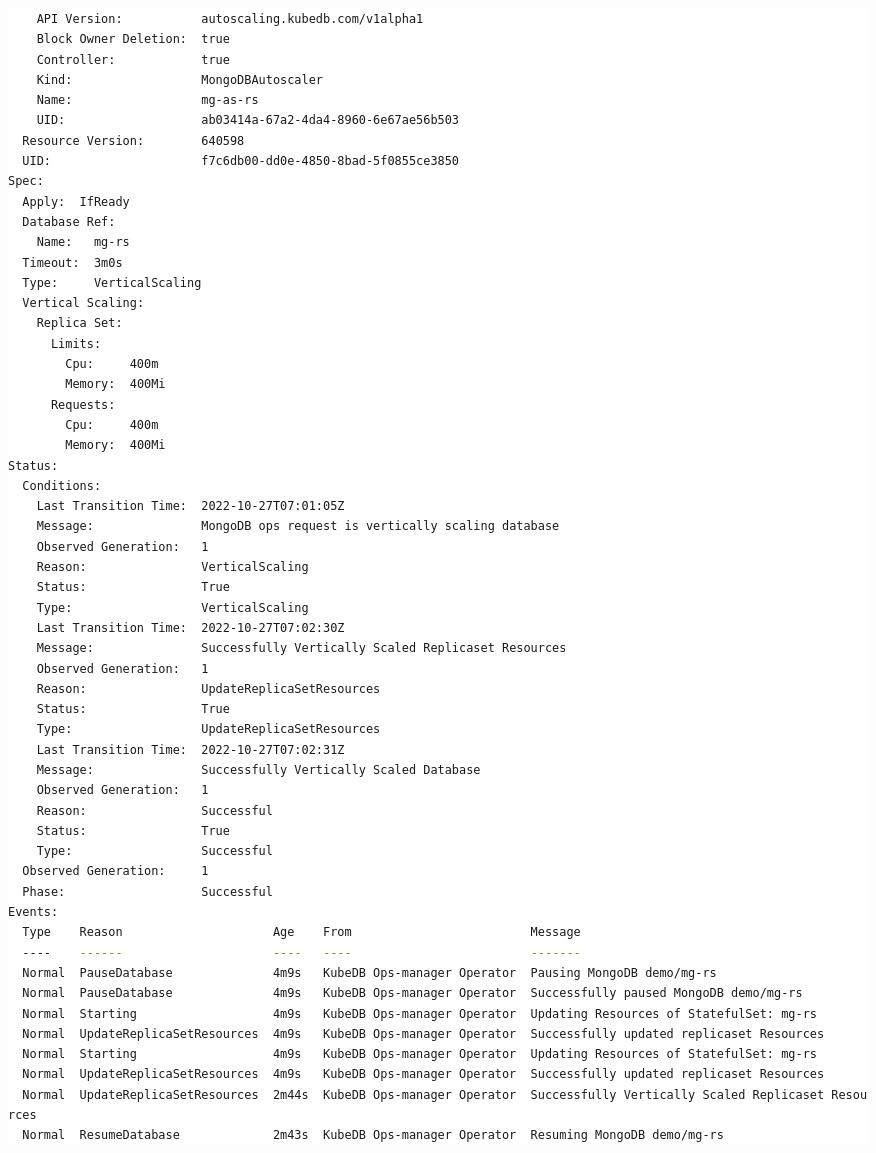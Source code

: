 ```bash
    API Version:           autoscaling.kubedb.com/v1alpha1
    Block Owner Deletion:  true
    Controller:            true
    Kind:                  MongoDBAutoscaler
    Name:                  mg-as-rs
    UID:                   ab03414a-67a2-4da4-8960-6e67ae56b503
  Resource Version:        640598
  UID:                     f7c6db00-dd0e-4850-8bad-5f0855ce3850
Spec:
  Apply:  IfReady
  Database Ref:
    Name:   mg-rs
  Timeout:  3m0s
  Type:     VerticalScaling
  Vertical Scaling:
    Replica Set:
      Limits:
        Cpu:     400m
        Memory:  400Mi
      Requests:
        Cpu:     400m
        Memory:  400Mi
Status:
  Conditions:
    Last Transition Time:  2022-10-27T07:01:05Z
    Message:               MongoDB ops request is vertically scaling database
    Observed Generation:   1
    Reason:                VerticalScaling
    Status:                True
    Type:                  VerticalScaling
    Last Transition Time:  2022-10-27T07:02:30Z
    Message:               Successfully Vertically Scaled Replicaset Resources
    Observed Generation:   1
    Reason:                UpdateReplicaSetResources
    Status:                True
    Type:                  UpdateReplicaSetResources
    Last Transition Time:  2022-10-27T07:02:31Z
    Message:               Successfully Vertically Scaled Database
    Observed Generation:   1
    Reason:                Successful
    Status:                True
    Type:                  Successful
  Observed Generation:     1
  Phase:                   Successful
Events:
  Type    Reason                     Age    From                         Message
  ----    ------                     ----   ----                         -------
  Normal  PauseDatabase              4m9s   KubeDB Ops-manager Operator  Pausing MongoDB demo/mg-rs
  Normal  PauseDatabase              4m9s   KubeDB Ops-manager Operator  Successfully paused MongoDB demo/mg-rs
  Normal  Starting                   4m9s   KubeDB Ops-manager Operator  Updating Resources of StatefulSet: mg-rs
  Normal  UpdateReplicaSetResources  4m9s   KubeDB Ops-manager Operator  Successfully updated replicaset Resources
  Normal  Starting                   4m9s   KubeDB Ops-manager Operator  Updating Resources of StatefulSet: mg-rs
  Normal  UpdateReplicaSetResources  4m9s   KubeDB Ops-manager Operator  Successfully updated replicaset Resources
  Normal  UpdateReplicaSetResources  2m44s  KubeDB Ops-manager Operator  Successfully Vertically Scaled Replicaset Resources
  Normal  ResumeDatabase             2m43s  KubeDB Ops-manager Operator  Resuming MongoDB demo/mg-rs
```